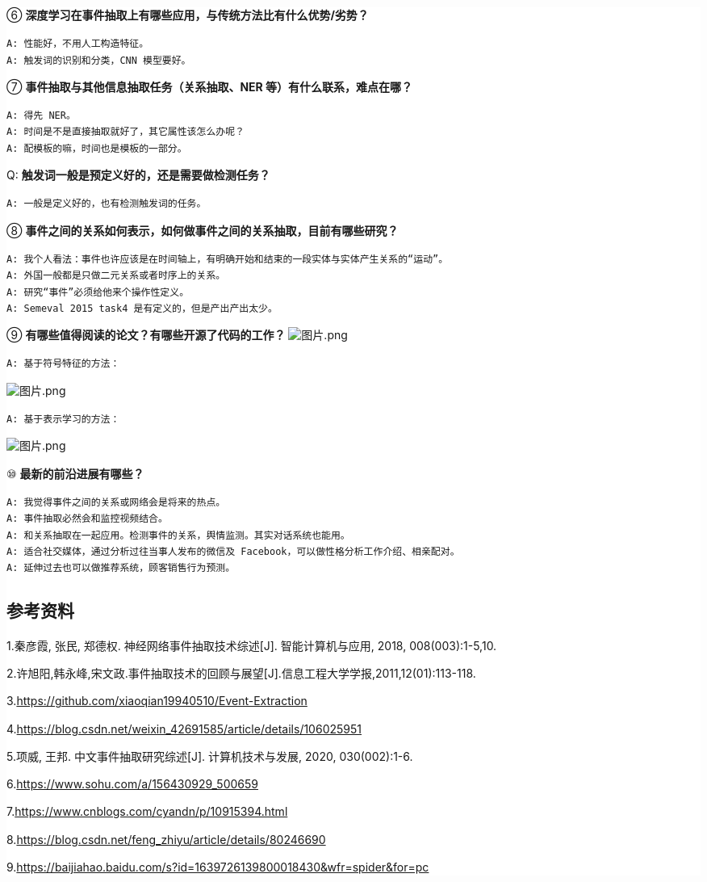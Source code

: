 ⑥ **深度学习在事件抽取上有哪些应用，与传统方法比有什么优势/劣势？**

    A: 性能好，不用人工构造特征。
    A: 触发词的识别和分类，CNN 模型要好。

⑦ **事件抽取与其他信息抽取任务（关系抽取、NER 等）有什么联系，难点在哪？**

    A: 得先 NER。
    A: 时间是不是直接抽取就好了，其它属性该怎么办呢？
    A: 配模板的嘛，时间也是模板的一部分。

Q: **触发词一般是预定义好的，还是需要做检测任务？**

    A: 一般是定义好的，也有检测触发词的任务。

⑧ **事件之间的关系如何表示，如何做事件之间的关系抽取，目前有哪些研究？** 

    A: 我个人看法：事件也许应该是在时间轴上，有明确开始和结束的一段实体与实体产生关系的“运动”。
    A: 外国一般都是只做二元关系或者时序上的关系。
    A: 研究“事件”必须给他来个操作性定义。
    A: Semeval 2015 task4 是有定义的，但是产出产出太少。

⑨ **有哪些值得阅读的论文？有哪些开源了代码的工作？**
![图片.png](https://i.loli.net/2021/02/10/rJl3VKYGH8OoN9S.png)

    A: 基于符号特征的方法：
![图片.png](https://i.loli.net/2021/02/10/9hpWADtnNbT3dgJ.png)

    A: 基于表示学习的方法：
![图片.png](https://i.loli.net/2021/02/10/9uyfX7mL6IbMHhe.png)
 
⑩ **最新的前沿进展有哪些？**

    A: 我觉得事件之间的关系或网络会是将来的热点。
    A: 事件抽取必然会和监控视频结合。
    A: 和关系抽取在一起应用。检测事件的关系，舆情监测。其实对话系统也能用。
    A: 适合社交媒体，通过分析过往当事人发布的微信及 Facebook，可以做性格分析工作介绍、相亲配对。
    A: 延伸过去也可以做推荐系统，顾客销售行为预测。

## 参考资料

1.秦彦霞, 张民, 郑德权. 神经网络事件抽取技术综述[J]. 智能计算机与应用, 2018, 008(003):1-5,10.

2.许旭阳,韩永峰,宋文政.事件抽取技术的回顾与展望[J].信息工程大学学报,2011,12(01):113-118.

3.https://github.com/xiaoqian19940510/Event-Extraction

4.https://blog.csdn.net/weixin_42691585/article/details/106025951

5.项威, 王邦. 中文事件抽取研究综述[J]. 计算机技术与发展, 2020, 030(002):1-6.

6.https://www.sohu.com/a/156430929_500659

7.https://www.cnblogs.com/cyandn/p/10915394.html

8.https://blog.csdn.net/feng_zhiyu/article/details/80246690

9.https://baijiahao.baidu.com/s?id=1639726139800018430&wfr=spider&for=pc


```python

```
